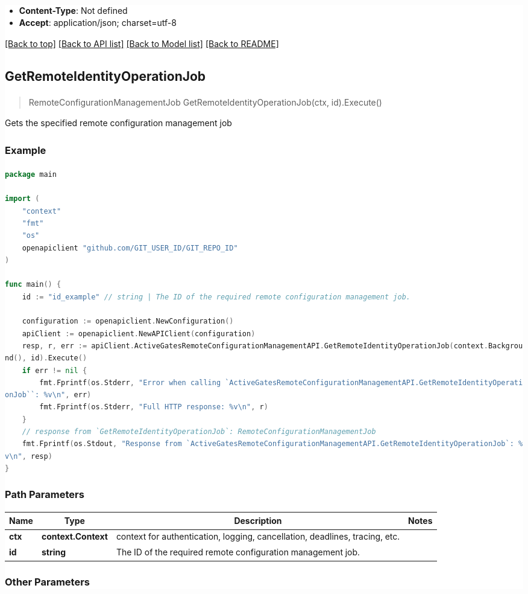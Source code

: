 - **Content-Type**: Not defined
- **Accept**: application/json; charset=utf-8

[[Back to top]](#) [[Back to API list]](../README.md#documentation-for-api-endpoints)
[[Back to Model list]](../README.md#documentation-for-models)
[[Back to README]](../README.md)


## GetRemoteIdentityOperationJob

> RemoteConfigurationManagementJob GetRemoteIdentityOperationJob(ctx, id).Execute()

Gets the specified remote configuration management job

### Example

```go
package main

import (
    "context"
    "fmt"
    "os"
    openapiclient "github.com/GIT_USER_ID/GIT_REPO_ID"
)

func main() {
    id := "id_example" // string | The ID of the required remote configuration management job.

    configuration := openapiclient.NewConfiguration()
    apiClient := openapiclient.NewAPIClient(configuration)
    resp, r, err := apiClient.ActiveGatesRemoteConfigurationManagementAPI.GetRemoteIdentityOperationJob(context.Background(), id).Execute()
    if err != nil {
        fmt.Fprintf(os.Stderr, "Error when calling `ActiveGatesRemoteConfigurationManagementAPI.GetRemoteIdentityOperationJob``: %v\n", err)
        fmt.Fprintf(os.Stderr, "Full HTTP response: %v\n", r)
    }
    // response from `GetRemoteIdentityOperationJob`: RemoteConfigurationManagementJob
    fmt.Fprintf(os.Stdout, "Response from `ActiveGatesRemoteConfigurationManagementAPI.GetRemoteIdentityOperationJob`: %v\n", resp)
}
```

### Path Parameters


Name | Type | Description  | Notes
------------- | ------------- | ------------- | -------------
**ctx** | **context.Context** | context for authentication, logging, cancellation, deadlines, tracing, etc.
**id** | **string** | The ID of the required remote configuration management job. | 

### Other Parameters
